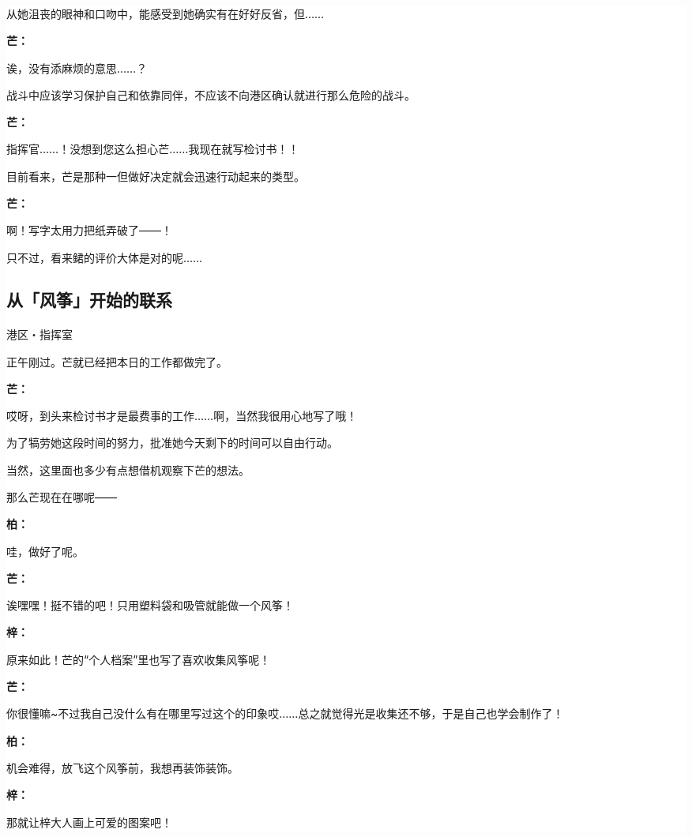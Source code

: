 从她沮丧的眼神和口吻中，能感受到她确实有在好好反省，但……

**芒：**
> </span>
诶，没有添麻烦的意思……？

战斗中应该学习保护自己和依靠同伴，不应该不向港区确认就进行那么危险的战斗。

**芒：**
> </span>
指挥官……！没想到您这么担心芒……我现在就写检讨书！！

目前看来，芒是那种一但做好决定就会迅速行动起来的类型。

**芒：**
> </span>
啊！写字太用力把纸弄破了——！

只不过，看来鲪的评价大体是对的呢……


## 从「风筝」开始的联系

港区・指挥室

正午刚过。芒就已经把本日的工作都做完了。

**芒：**
> </span>
哎呀，到头来检讨书才是最费事的工作……啊，当然我很用心地写了哦！

为了犒劳她这段时间的努力，批准她今天剩下的时间可以自由行动。

当然，这里面也多少有点想借机观察下芒的想法。

那么芒现在在哪呢——

**柏：**
> </span>
哇，做好了呢。

**芒：**
> </span>
诶嘿嘿！挺不错的吧！只用塑料袋和吸管就能做一个风筝！

**梓：**
> </span>
原来如此！芒的“个人档案”里也写了喜欢收集风筝呢！

**芒：**
> </span>
你很懂嘛~不过我自己没什么有在哪里写过这个的印象哎……总之就觉得光是收集还不够，于是自己也学会制作了！

**柏：**
> </span>
机会难得，放飞这个风筝前，我想再装饰装饰。

**梓：**
> </span>
那就让梓大人画上可爱的图案吧！
